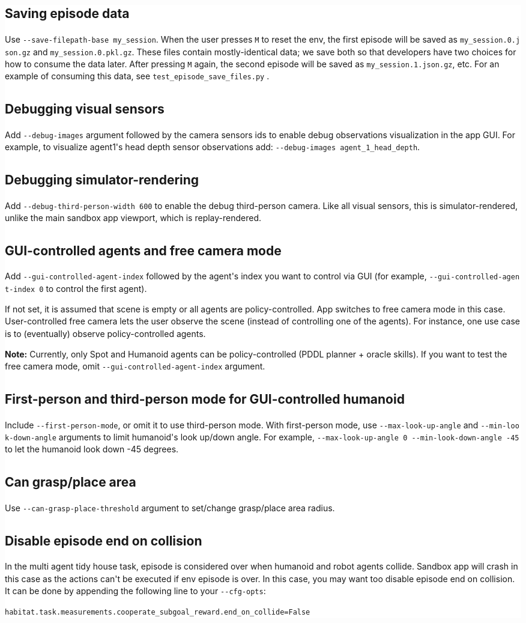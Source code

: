 ## Saving episode data
Use `--save-filepath-base my_session`. When the user presses `M` to reset the env, the first episode will be saved as `my_session.0.json.gz` and `my_session.0.pkl.gz`. These files contain mostly-identical data; we save both so that developers have two choices for how to consume the data later. After pressing `M` again, the second episode will be saved as `my_session.1.json.gz`, etc. For an example of consuming this data, see `test_episode_save_files.py` .

## Debugging visual sensors

Add `--debug-images` argument followed by the camera sensors ids to enable debug observations visualization in the app GUI. For example, to visualize agent1's head depth sensor observations add: `--debug-images agent_1_head_depth`.

## Debugging simulator-rendering

Add `--debug-third-person-width 600` to enable the debug third-person camera. Like all visual sensors, this is simulator-rendered, unlike the main sandbox app viewport, which is replay-rendered.

## GUI-controlled agents and free camera mode
Add `--gui-controlled-agent-index` followed by the agent's index you want to control via GUI (for example, `--gui-controlled-agent-index 0` to control the first agent).

If not set, it is assumed that scene is empty or all agents are policy-controlled. App switches to free camera mode in this case. User-controlled free camera lets the user observe the scene (instead of controlling one of the agents). For instance, one use case is to (eventually) observe policy-controlled agents.

**Note:** Currently, only Spot and Humanoid agents can be policy-controlled (PDDL planner + oracle skills). If you want to test the free camera mode, omit `--gui-controlled-agent-index` argument.

## First-person and third-person mode for GUI-controlled humanoid
Include `--first-person-mode`, or omit it to use third-person mode. With first-person mode, use  `--max-look-up-angle` and `--min-look-down-angle` arguments to limit humanoid's look up/down angle. For example, `--max-look-up-angle 0 --min-look-down-angle -45` to let the humanoid look down -45 degrees.

## Can grasp/place area
Use `--can-grasp-place-threshold` argument to set/change grasp/place area radius.

## Disable episode end on collision
In the multi agent tidy house task, episode is considered over when humanoid and robot agents collide. Sandbox app will crash in this case as the actions can't be executed if env episode is over. In this case, you may want too disable episode end on collision. It can be done by appending the following line to your `--cfg-opts`:
```
habitat.task.measurements.cooperate_subgoal_reward.end_on_collide=False
```
